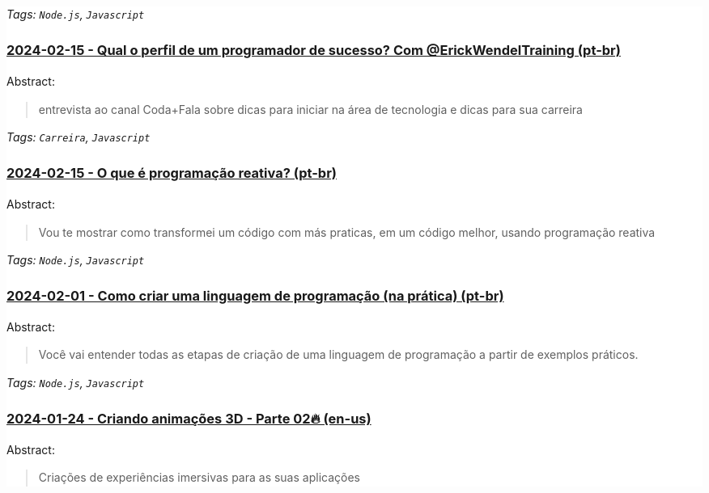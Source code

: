 
_Tags: `Node.js`, `Javascript`_

### <a href="https://youtu.be/gUflvDjBI2U?si=pufolCLdt84pIdUD" target="_blank">2024-02-15 - Qual o perfil de um programador de sucesso? Com @ErickWendelTraining (pt-br)</a>


Abstract:

> entrevista ao canal Coda+Fala sobre dicas para iniciar na área de tecnologia e dicas para sua carreira
> 
> 


_Tags: `Carreira`, `Javascript`_

### <a href="https://youtu.be/-q5HhC71TBE?si=JmPKU8Qy3SbmgIr0" target="_blank">2024-02-15 - O que é programação reativa? (pt-br)</a>


Abstract:

> Vou te mostrar como transformei um código com más praticas, em um código melhor, usando programação reativa
> 
> 


_Tags: `Node.js`, `Javascript`_

### <a href="https://youtu.be/l6_ub6qIYNg?si=gGCK88nL5EQn2rjz" target="_blank">2024-02-01 - Como criar uma linguagem de programação (na prática) (pt-br)</a>


Abstract:

> Você vai entender todas as etapas de criação de uma linguagem de programação a partir de exemplos práticos.
> 
> 


_Tags: `Node.js`, `Javascript`_

### <a href="https://www.linkedin.com/posts/erickwendel_javascript-nodejs-programador-activity-7269108435537874944-mf3w?utm_source=share&utm_medium=member_desktop&rcm=ACoAACY8KD8Bb2gd6lYOiOaBtyEzJpQnlfYl3og" target="_blank">2024-01-24 - Criando animações 3D - Parte 02🔥 (en-us)</a>


Abstract:

> Criações de experiências imersivas para as suas aplicações
> 
> 
